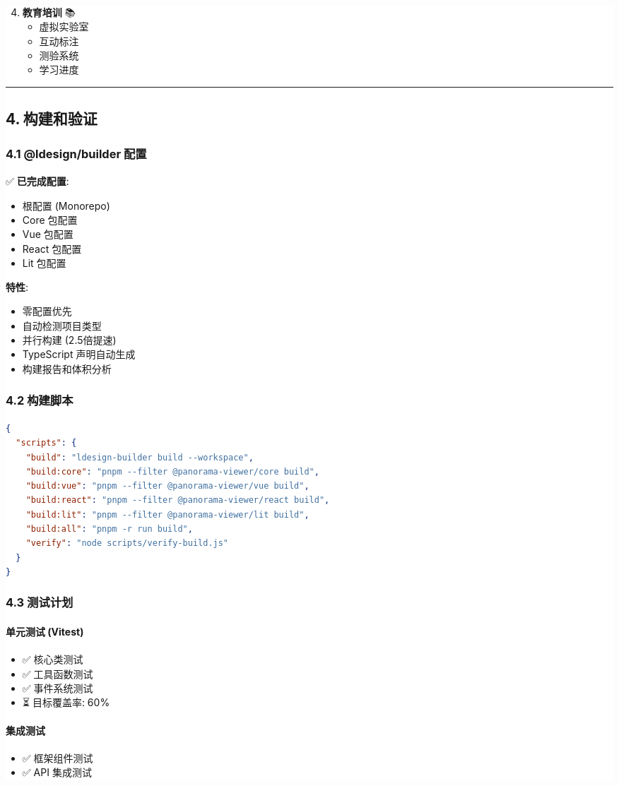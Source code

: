4. **教育培训** 📚
   - 虚拟实验室
   - 互动标注
   - 测验系统
   - 学习进度

---

## 4. 构建和验证

### 4.1 @ldesign/builder 配置

✅ **已完成配置**:
- 根配置 (Monorepo)
- Core 包配置
- Vue 包配置
- React 包配置
- Lit 包配置

**特性**:
- 零配置优先
- 自动检测项目类型
- 并行构建 (2.5倍提速)
- TypeScript 声明自动生成
- 构建报告和体积分析

### 4.2 构建脚本

```json
{
  "scripts": {
    "build": "ldesign-builder build --workspace",
    "build:core": "pnpm --filter @panorama-viewer/core build",
    "build:vue": "pnpm --filter @panorama-viewer/vue build",
    "build:react": "pnpm --filter @panorama-viewer/react build",
    "build:lit": "pnpm --filter @panorama-viewer/lit build",
    "build:all": "pnpm -r run build",
    "verify": "node scripts/verify-build.js"
  }
}
```

### 4.3 测试计划

#### 单元测试 (Vitest)
- ✅ 核心类测试
- ✅ 工具函数测试
- ✅ 事件系统测试
- ⏳ 目标覆盖率: 60%

#### 集成测试
- ✅ 框架组件测试
- ✅ API 集成测试
